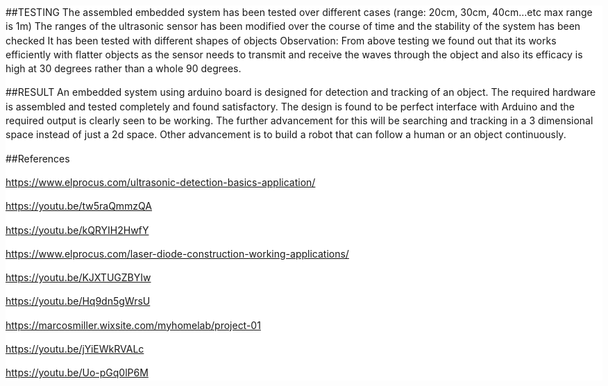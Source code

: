 






















##TESTING
The assembled embedded system has been tested over different cases (range: 20cm, 30cm, 40cm...etc max range is 1m)
The ranges of the ultrasonic sensor has been modified over the course of time and the stability of the system has been checked 
It has been tested with different shapes of objects
Observation:
From above testing we found out that its works efficiently with flatter objects as the sensor needs to transmit and receive the waves through the object and also its efficacy is high at 30 degrees rather than a whole 90 degrees. 

##RESULT
An embedded system using arduino board is designed for detection and tracking of an object. The required hardware is assembled and tested completely and found satisfactory.
The design is found to be perfect interface with Arduino and the required output is clearly seen to be working.
The further advancement for this will be searching and tracking in a 3 dimensional space instead of just a 2d space. Other advancement is to build a robot that can follow a human or an object continuously.













##References 

https://www.elprocus.com/ultrasonic-detection-basics-application/

https://youtu.be/tw5raQmmzQA

https://youtu.be/kQRYIH2HwfY

https://www.elprocus.com/laser-diode-construction-working-applications/

https://youtu.be/KJXTUGZBYIw

https://youtu.be/Hq9dn5gWrsU

https://marcosmiller.wixsite.com/myhomelab/project-01

https://youtu.be/jYiEWkRVALc

https://youtu.be/Uo-pGq0lP6M
